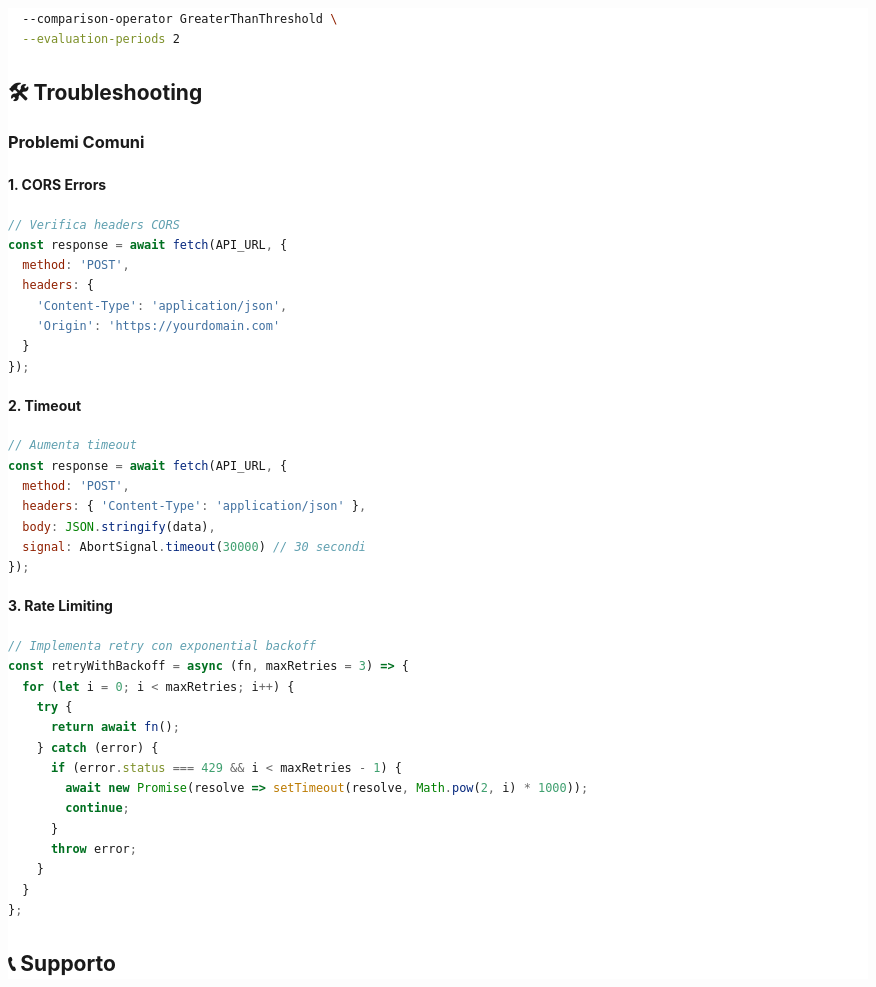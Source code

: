 ```bash
  --comparison-operator GreaterThanThreshold \
  --evaluation-periods 2
```

## 🛠️ Troubleshooting

### Problemi Comuni

#### 1. CORS Errors
```javascript
// Verifica headers CORS
const response = await fetch(API_URL, {
  method: 'POST',
  headers: {
    'Content-Type': 'application/json',
    'Origin': 'https://yourdomain.com'
  }
});
```

#### 2. Timeout
```javascript
// Aumenta timeout
const response = await fetch(API_URL, {
  method: 'POST',
  headers: { 'Content-Type': 'application/json' },
  body: JSON.stringify(data),
  signal: AbortSignal.timeout(30000) // 30 secondi
});
```

#### 3. Rate Limiting
```javascript
// Implementa retry con exponential backoff
const retryWithBackoff = async (fn, maxRetries = 3) => {
  for (let i = 0; i < maxRetries; i++) {
    try {
      return await fn();
    } catch (error) {
      if (error.status === 429 && i < maxRetries - 1) {
        await new Promise(resolve => setTimeout(resolve, Math.pow(2, i) * 1000));
        continue;
      }
      throw error;
    }
  }
};
```

## 📞 Supporto
